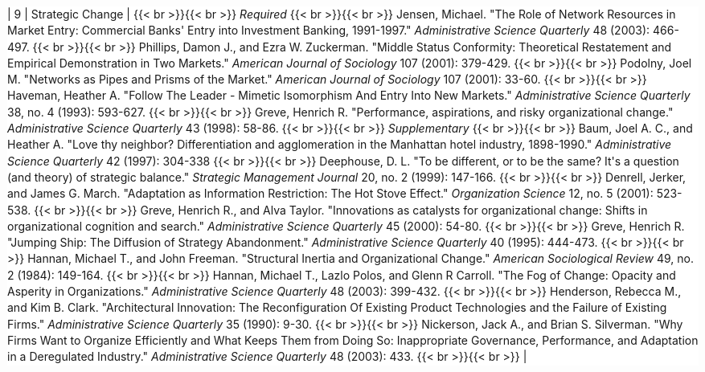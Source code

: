 | 9 | Strategic Change |  {{< br >}}{{< br >}} _Required_ {{< br >}}{{< br >}} Jensen, Michael. "The Role of Network Resources in Market Entry: Commercial Banks' Entry into Investment Banking, 1991-1997." _Administrative Science Quarterly_ 48 (2003): 466-497. {{< br >}}{{< br >}} Phillips, Damon J., and Ezra W. Zuckerman. "Middle Status Conformity: Theoretical Restatement and Empirical Demonstration in Two Markets." _American Journal of Sociology_ 107 (2001): 379-429. {{< br >}}{{< br >}} Podolny, Joel M. "Networks as Pipes and Prisms of the Market." _American Journal of Sociology_ 107 (2001): 33-60. {{< br >}}{{< br >}} Haveman, Heather A. "Follow The Leader - Mimetic Isomorphism And Entry Into New Markets." _Administrative Science Quarterly_ 38, no. 4 (1993): 593-627. {{< br >}}{{< br >}} Greve, Henrich R. "Performance, aspirations, and risky organizational change." _Administrative Science Quarterly_ 43 (1998): 58-86. {{< br >}}{{< br >}} _Supplementary_ {{< br >}}{{< br >}} Baum, Joel A. C., and Heather A. "Love thy neighbor? Differentiation and agglomeration in the Manhattan hotel industry, 1898-1990." _Administrative Science Quarterly_ 42 (1997): 304-338 {{< br >}}{{< br >}} Deephouse, D. L. "To be different, or to be the same? It's a question (and theory) of strategic balance." _Strategic Management Journal_ 20, no. 2 (1999): 147-166. {{< br >}}{{< br >}} Denrell, Jerker, and James G. March. "Adaptation as Information Restriction: The Hot Stove Effect." _Organization Science_ 12, no. 5 (2001): 523-538. {{< br >}}{{< br >}} Greve, Henrich R., and Alva Taylor. "Innovations as catalysts for organizational change: Shifts in organizational cognition and search." _Administrative Science Quarterly_ 45 (2000): 54-80. {{< br >}}{{< br >}} Greve, Henrich R. "Jumping Ship: The Diffusion of Strategy Abandonment." _Administrative Science Quarterly_ 40 (1995): 444-473. {{< br >}}{{< br >}} Hannan, Michael T., and John Freeman. "Structural Inertia and Organizational Change." _American Sociological Review_ 49, no. 2 (1984): 149-164. {{< br >}}{{< br >}} Hannan, Michael T., Lazlo Polos, and Glenn R Carroll. "The Fog of Change: Opacity and Asperity in Organizations." _Administrative Science Quarterly_ 48 (2003): 399-432. {{< br >}}{{< br >}} Henderson, Rebecca M., and Kim B. Clark. "Architectural Innovation: The Reconfiguration Of Existing Product Technologies and the Failure of Existing Firms." _Administrative Science Quarterly_ 35 (1990): 9-30. {{< br >}}{{< br >}} Nickerson, Jack A., and Brian S. Silverman. "Why Firms Want to Organize Efficiently and What Keeps Them from Doing So: Inappropriate Governance, Performance, and Adaptation in a Deregulated Industry." _Administrative Science Quarterly_ 48 (2003): 433. {{< br >}}{{< br >}}  |